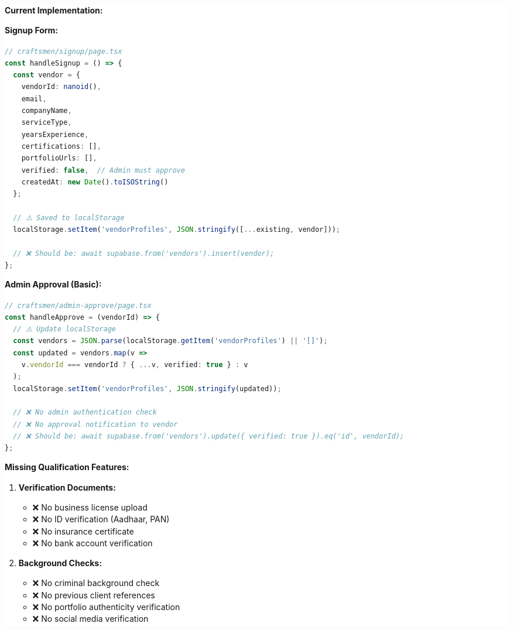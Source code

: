 **Current Implementation:**

**Signup Form:**
```typescript
// craftsmen/signup/page.tsx
const handleSignup = () => {
  const vendor = {
    vendorId: nanoid(),
    email,
    companyName,
    serviceType,
    yearsExperience,
    certifications: [],
    portfolioUrls: [],
    verified: false,  // Admin must approve
    createdAt: new Date().toISOString()
  };

  // ⚠️ Saved to localStorage
  localStorage.setItem('vendorProfiles', JSON.stringify([...existing, vendor]));

  // ❌ Should be: await supabase.from('vendors').insert(vendor);
};
```

**Admin Approval (Basic):**
```typescript
// craftsmen/admin-approve/page.tsx
const handleApprove = (vendorId) => {
  // ⚠️ Update localStorage
  const vendors = JSON.parse(localStorage.getItem('vendorProfiles') || '[]');
  const updated = vendors.map(v =>
    v.vendorId === vendorId ? { ...v, verified: true } : v
  );
  localStorage.setItem('vendorProfiles', JSON.stringify(updated));

  // ❌ No admin authentication check
  // ❌ No approval notification to vendor
  // ❌ Should be: await supabase.from('vendors').update({ verified: true }).eq('id', vendorId);
};
```

**Missing Qualification Features:**

1. **Verification Documents:**
   - ❌ No business license upload
   - ❌ No ID verification (Aadhaar, PAN)
   - ❌ No insurance certificate
   - ❌ No bank account verification

2. **Background Checks:**
   - ❌ No criminal background check
   - ❌ No previous client references
   - ❌ No portfolio authenticity verification
   - ❌ No social media verification
